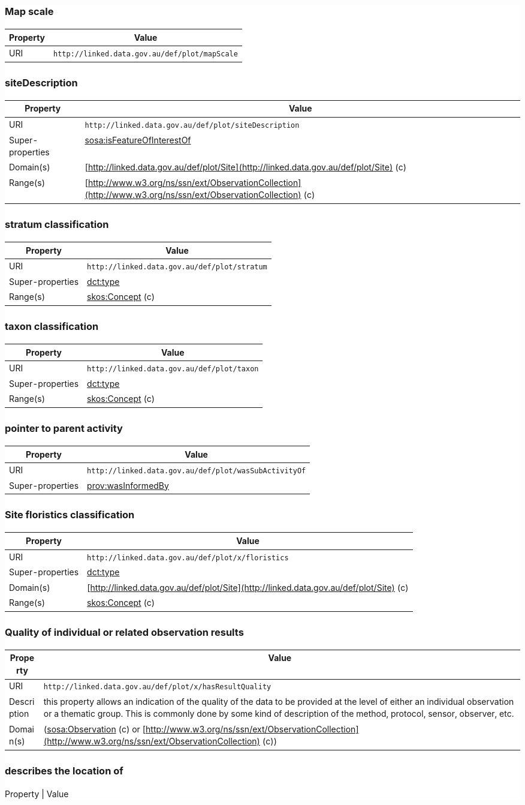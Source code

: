 [](Mapscale)
### Map scale
Property | Value
--- | ---
URI | `http://linked.data.gov.au/def/plot/mapScale`
[](siteDescription)
### siteDescription
Property | Value
--- | ---
URI | `http://linked.data.gov.au/def/plot/siteDescription`
Super-properties |[sosa:isFeatureOfInterestOf](http://www.w3.org/ns/sosa/isFeatureOfInterestOf)<br />
Domain(s) |[http://linked.data.gov.au/def/plot/Site](http://linked.data.gov.au/def/plot/Site) (c)<br />
Range(s) |[http://www.w3.org/ns/ssn/ext/ObservationCollection](http://www.w3.org/ns/ssn/ext/ObservationCollection) (c)<br />
[](stratumclassification)
### stratum classification
Property | Value
--- | ---
URI | `http://linked.data.gov.au/def/plot/stratum`
Super-properties |[dct:type](http://purl.org/dc/terms/type)<br />
Range(s) |[skos:Concept](http://www.w3.org/2004/02/skos/core#Concept) (c)<br />
[](taxonclassification)
### taxon classification
Property | Value
--- | ---
URI | `http://linked.data.gov.au/def/plot/taxon`
Super-properties |[dct:type](http://purl.org/dc/terms/type)<br />
Range(s) |[skos:Concept](http://www.w3.org/2004/02/skos/core#Concept) (c)<br />
[](pointertoparentactivity)
### pointer to parent activity
Property | Value
--- | ---
URI | `http://linked.data.gov.au/def/plot/wasSubActivityOf`
Super-properties |[prov:wasInformedBy](http://www.w3.org/ns/prov#wasInformedBy)<br />
[](Sitefloristicsclassification)
### Site floristics classification
Property | Value
--- | ---
URI | `http://linked.data.gov.au/def/plot/x/floristics`
Super-properties |[dct:type](http://purl.org/dc/terms/type)<br />
Domain(s) |[http://linked.data.gov.au/def/plot/Site](http://linked.data.gov.au/def/plot/Site) (c)<br />
Range(s) |[skos:Concept](http://www.w3.org/2004/02/skos/core#Concept) (c)<br />
[](Qualityofindividualorrelatedobservationresults)
### Quality of individual or related observation results
Property | Value
--- | ---
URI | `http://linked.data.gov.au/def/plot/x/hasResultQuality`
Description | this property allows an indication of the quality of the data to be provided at the level of either an individual observation or a thematic group. This is commonly done by some kind of description of the method, protocol, sensor, observer, etc. 
Domain(s) |([sosa:Observation](http://www.w3.org/ns/sosa/Observation) (c) or [http://www.w3.org/ns/ssn/ext/ObservationCollection](http://www.w3.org/ns/ssn/ext/ObservationCollection) (c))<br />
[](describesthelocationof)
### describes the location of
Property | Value